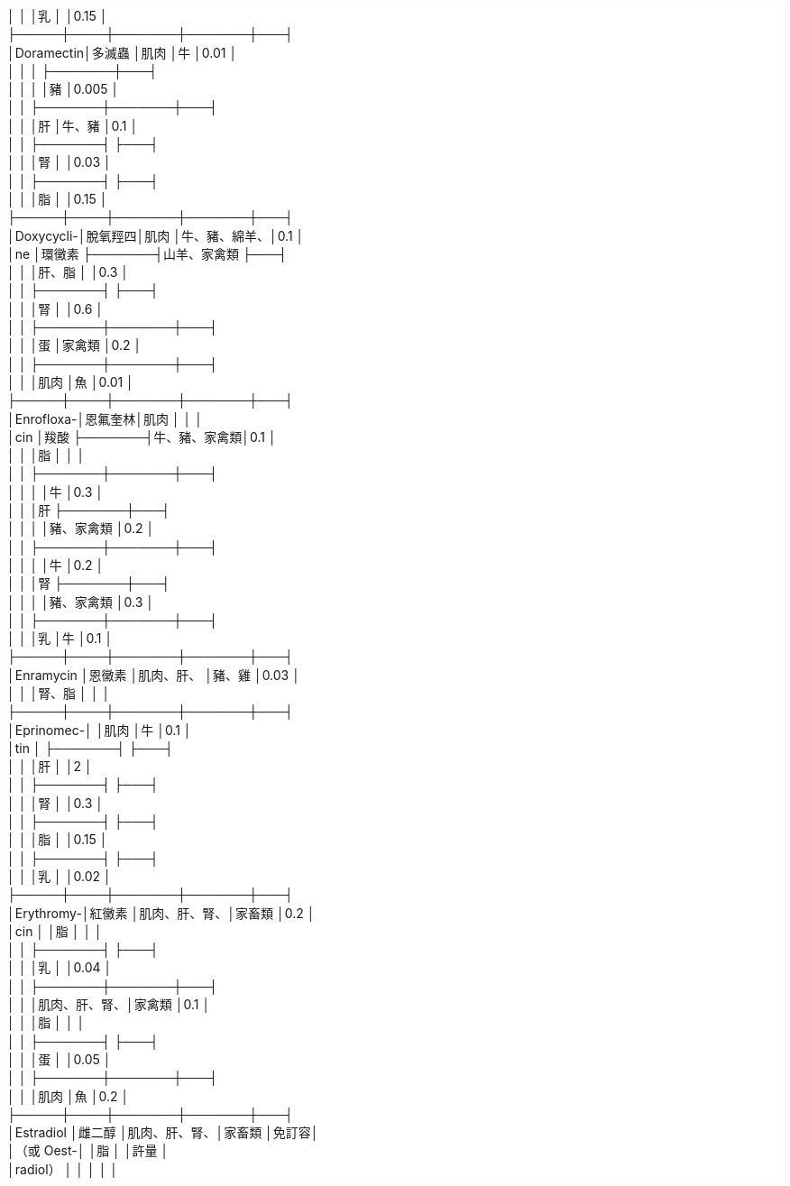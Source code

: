 │          │        │乳            │              │0.15  │  
├─────┼────┼───────┼───────┼───┤  
│Doramectin│多滅蟲  │肌肉          │牛            │0.01  │  
│          │        │              ├───────┼───┤  
│          │        │              │豬            │0.005 │  
│          │        ├───────┼───────┼───┤  
│          │        │肝            │牛、豬        │0.1   │  
│          │        ├───────┤              ├───┤  
│          │        │腎            │              │0.03  │  
│          │        ├───────┤              ├───┤  
│          │        │脂            │              │0.15  │  
├─────┼────┼───────┼───────┼───┤  
│Doxycycli-│脫氧羥四│肌肉          │牛、豬、綿羊、│0.1   │  
│ne        │環黴素  ├───────┤山羊、家禽類  ├───┤  
│          │        │肝、脂        │              │0.3   │  
│          │        ├───────┤              ├───┤  
│          │        │腎            │              │0.6   │  
│          │        ├───────┼───────┼───┤  
│          │        │蛋            │家禽類        │0.2   │  
│          │        ├───────┼───────┼───┤  
│          │        │肌肉          │魚            │0.01  │  
├─────┼────┼───────┼───────┼───┤  
│Enrofloxa-│恩氟奎林│肌肉          │              │      │  
│cin       │羧酸    ├───────┤牛、豬、家禽類│0.1   │  
│          │        │脂            │              │      │  
│          │        ├───────┼───────┼───┤  
│          │        │              │牛            │0.3   │  
│          │        │肝            ├───────┼───┤  
│          │        │              │豬、家禽類    │0.2   │  
│          │        ├───────┼───────┼───┤  
│          │        │              │牛            │0.2   │  
│          │        │腎            ├───────┼───┤  
│          │        │              │豬、家禽類    │0.3   │  
│          │        ├───────┼───────┼───┤  
│          │        │乳            │牛            │0.1   │  
├─────┼────┼───────┼───────┼───┤  
│Enramycin │恩黴素  │肌肉、肝、    │豬、雞        │0.03  │  
│          │        │腎、脂        │              │      │  
├─────┼────┼───────┼───────┼───┤  
│Eprinomec-│        │肌肉          │牛            │0.1   │  
│tin       │        ├───────┤              ├───┤  
│          │        │肝            │              │2     │  
│          │        ├───────┤              ├───┤  
│          │        │腎            │              │0.3   │  
│          │        ├───────┤              ├───┤  
│          │        │脂            │              │0.15  │  
│          │        ├───────┤              ├───┤  
│          │        │乳            │              │0.02  │  
├─────┼────┼───────┼───────┼───┤  
│Erythromy-│紅黴素  │肌肉、肝、腎、│家畜類        │0.2   │  
│cin       │        │脂            │              │      │  
│          │        ├───────┤              ├───┤  
│          │        │乳            │              │0.04  │  
│          │        ├───────┼───────┼───┤  
│          │        │肌肉、肝、腎、│家禽類        │0.1   │  
│          │        │脂            │              │      │  
│          │        ├───────┤              ├───┤  
│          │        │蛋            │              │0.05  │  
│          │        ├───────┼───────┼───┤  
│          │        │肌肉          │魚            │0.2   │  
├─────┼────┼───────┼───────┼───┤  
│Estradiol │雌二醇  │肌肉、肝、腎、│家畜類        │免訂容│  
│（或 Oest-│        │脂            │              │許量  │  
│radiol）  │        │              │              │      │  